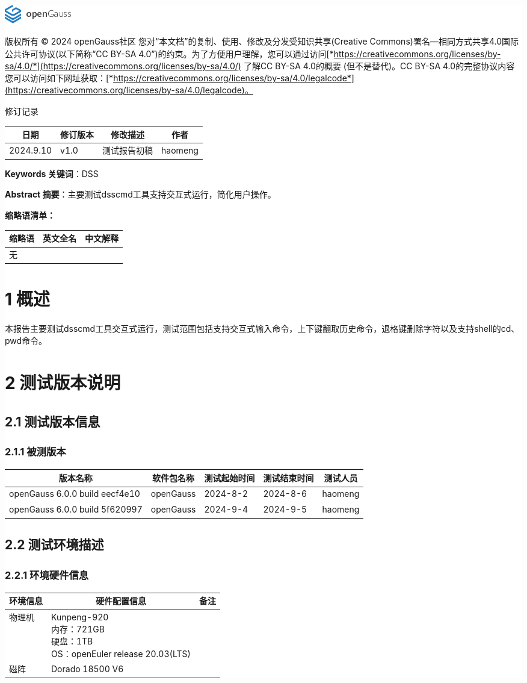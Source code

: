 ![avatar](../../../images/openGauss.png)

版权所有 © 2024  openGauss社区
 您对“本文档”的复制、使用、修改及分发受知识共享(Creative Commons)署名—相同方式共享4.0国际公共许可协议(以下简称“CC BY-SA 4.0”)的约束。为了方便用户理解，您可以通过访问[*https://creativecommons.org/licenses/by-sa/4.0/*](https://creativecommons.org/licenses/by-sa/4.0/) 了解CC BY-SA 4.0的概要 (但不是替代)。CC BY-SA 4.0的完整协议内容您可以访问如下网址获取：[*https://creativecommons.org/licenses/by-sa/4.0/legalcode*](https://creativecommons.org/licenses/by-sa/4.0/legalcode)。

修订记录

| 日期      | 修订版本 | 修改描述     | 作者    |
| --------- | -------- | ------------ | ------- |
| 2024.9.10 | v1.0     | 测试报告初稿 | haomeng |

**Keywords 关键词**：DSS

**Abstract 摘要**：主要测试dsscmd工具支持交互式运行，简化用户操作。

**缩略语清单：**

| 缩略语 | 英文全名 | 中文解释 |
| ------ | -------- | -------- |
| 无     |          |          |


# 1 概述

本报告主要测试dsscmd工具交互式运行，测试范围包括支持交互式输入命令，上下键翻取历史命令，退格键删除字符以及支持shell的cd、pwd命令。

# 2 测试版本说明

## 2.1 测试版本信息

###   2.1.1 被测版本

| 版本名称                       | 软件包名称 | 测试起始时间 | 测试结束时间 | 测试人员 |
| ------------------------------ | ---------- | ------------ | ------------ | -------- |
| openGauss 6.0.0 build eecf4e10 | openGauss  | 2024-8-2     | 2024-8-6     | haomeng  |
| openGauss 6.0.0 build 5f620997 | openGauss  | 2024-9-4     | 2024-9-5     | haomeng  |

## 2.2 测试环境描述

###  2.2.1 环境硬件信息

| 环境信息 | 硬件配置信息                                                 | 备注 |
| -------- | ------------------------------------------------------------ | ---- |
| 物理机   | Kunpeng-920<br/>内存：721GB<br/>硬盘：1TB<br/>OS：openEuler release 20.03(LTS) |      |
| 磁阵     | Dorado 18500 V6                                              |      |
